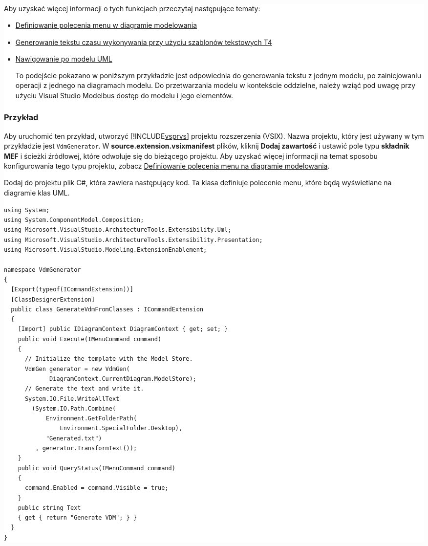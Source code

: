 Aby uzyskać więcej informacji o tych funkcjach przeczytaj następujące tematy:  
  
- [Definiowanie polecenia menu w diagramie modelowania](../modeling/define-a-menu-command-on-a-modeling-diagram.md)  
  
- [Generowanie tekstu czasu wykonywania przy użyciu szablonów tekstowych T4](../modeling/run-time-text-generation-with-t4-text-templates.md)  
  
- [Nawigowanie po modelu UML](../modeling/navigate-the-uml-model.md)  
  
  To podejście pokazano w poniższym przykładzie jest odpowiednia do generowania tekstu z jednym modelu, po zainicjowaniu operacji z jednego na diagramach modelu. Do przetwarzania modelu w kontekście oddzielne, należy wziąć pod uwagę przy użyciu [Visual Studio Modelbus](../modeling/integrate-uml-models-with-other-models-and-tools.md) dostęp do modelu i jego elementów.  
  
### <a name="example"></a>Przykład  
 Aby uruchomić ten przykład, utworzyć [!INCLUDE[vsprvs](../includes/vsprvs-md.md)] projektu rozszerzenia (VSIX). Nazwa projektu, który jest używany w tym przykładzie jest `VdmGenerator`. W **source.extension.vsixmanifest** plików, kliknij **Dodaj zawartość** i ustawić pole typu **składnik MEF** i ścieżki źródłowej, które odwołuje się do bieżącego projektu. Aby uzyskać więcej informacji na temat sposobu konfigurowania tego typu projektu, zobacz [Definiowanie polecenia menu na diagramie modelowania](../modeling/define-a-menu-command-on-a-modeling-diagram.md).  
  
 Dodaj do projektu plik C#, która zawiera następujący kod. Ta klasa definiuje polecenie menu, które będą wyświetlane na diagramie klas UML.  
  
```  
using System;  
using System.ComponentModel.Composition;  
using Microsoft.VisualStudio.ArchitectureTools.Extensibility.Uml;  
using Microsoft.VisualStudio.ArchitectureTools.Extensibility.Presentation;  
using Microsoft.VisualStudio.Modeling.ExtensionEnablement;  
  
namespace VdmGenerator  
{  
  [Export(typeof(ICommandExtension))]  
  [ClassDesignerExtension]  
  public class GenerateVdmFromClasses : ICommandExtension  
  {  
    [Import] public IDiagramContext DiagramContext { get; set; }  
    public void Execute(IMenuCommand command)  
    {  
      // Initialize the template with the Model Store.  
      VdmGen generator = new VdmGen(  
             DiagramContext.CurrentDiagram.ModelStore);  
      // Generate the text and write it.  
      System.IO.File.WriteAllText  
        (System.IO.Path.Combine(  
            Environment.GetFolderPath(  
                Environment.SpecialFolder.Desktop),  
            "Generated.txt")   
         , generator.TransformText());  
    }  
    public void QueryStatus(IMenuCommand command)  
    {  
      command.Enabled = command.Visible = true;  
    }  
    public string Text  
    { get { return "Generate VDM"; } }  
  }  
}  
```  
  